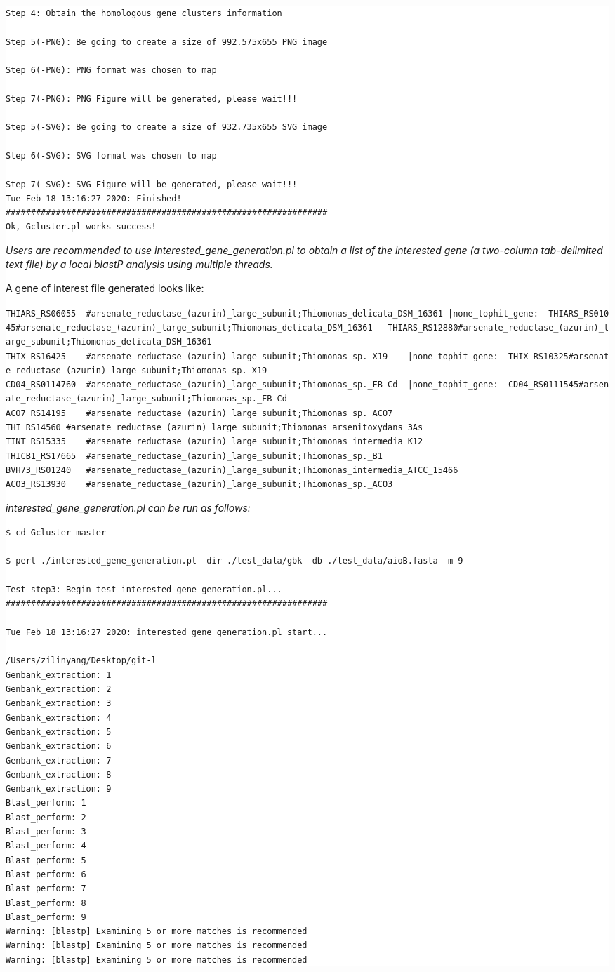 	Step 4: Obtain the homologous gene clusters information

	Step 5(-PNG): Be going to create a size of 992.575x655 PNG image

	Step 6(-PNG): PNG format was chosen to map

	Step 7(-PNG): PNG Figure will be generated, please wait!!!

	Step 5(-SVG): Be going to create a size of 932.735x655 SVG image

	Step 6(-SVG): SVG format was chosen to map

	Step 7(-SVG): SVG Figure will be generated, please wait!!!
	Tue Feb 18 13:16:27 2020: Finished!
	################################################################
	Ok, Gcluster.pl works success!

*Users are recommended to use interested_gene_generation.pl to obtain a list of the interested gene (a two-column tab-delimited text file) by a local blastP analysis using multiple threads.*

A gene of interest file generated looks like:

```
THIARS_RS06055	#arsenate_reductase_(azurin)_large_subunit;Thiomonas_delicata_DSM_16361	|none_tophit_gene:	THIARS_RS01045#arsenate_reductase_(azurin)_large_subunit;Thiomonas_delicata_DSM_16361	THIARS_RS12880#arsenate_reductase_(azurin)_large_subunit;Thiomonas_delicata_DSM_16361
THIX_RS16425	#arsenate_reductase_(azurin)_large_subunit;Thiomonas_sp._X19	|none_tophit_gene:	THIX_RS10325#arsenate_reductase_(azurin)_large_subunit;Thiomonas_sp._X19
CD04_RS0114760	#arsenate_reductase_(azurin)_large_subunit;Thiomonas_sp._FB-Cd	|none_tophit_gene:	CD04_RS0111545#arsenate_reductase_(azurin)_large_subunit;Thiomonas_sp._FB-Cd
ACO7_RS14195	#arsenate_reductase_(azurin)_large_subunit;Thiomonas_sp._ACO7
THI_RS14560	#arsenate_reductase_(azurin)_large_subunit;Thiomonas_arsenitoxydans_3As
TINT_RS15335	#arsenate_reductase_(azurin)_large_subunit;Thiomonas_intermedia_K12
THICB1_RS17665	#arsenate_reductase_(azurin)_large_subunit;Thiomonas_sp._B1
BVH73_RS01240	#arsenate_reductase_(azurin)_large_subunit;Thiomonas_intermedia_ATCC_15466
ACO3_RS13930	#arsenate_reductase_(azurin)_large_subunit;Thiomonas_sp._ACO3
```
*interested_gene_generation.pl can be run as follows:*

	$ cd Gcluster-master
	
	$ perl ./interested_gene_generation.pl -dir ./test_data/gbk -db ./test_data/aioB.fasta -m 9
	
	Test-step3: Begin test interested_gene_generation.pl...
	################################################################

	Tue Feb 18 13:16:27 2020: interested_gene_generation.pl start...

	/Users/zilinyang/Desktop/git-l
	Genbank_extraction: 1
	Genbank_extraction: 2
	Genbank_extraction: 3
	Genbank_extraction: 4
	Genbank_extraction: 5
	Genbank_extraction: 6
	Genbank_extraction: 7
	Genbank_extraction: 8
	Genbank_extraction: 9
	Blast_perform: 1
	Blast_perform: 2
	Blast_perform: 3
	Blast_perform: 4
	Blast_perform: 5
	Blast_perform: 6
	Blast_perform: 7
	Blast_perform: 8
	Blast_perform: 9
	Warning: [blastp] Examining 5 or more matches is recommended
	Warning: [blastp] Examining 5 or more matches is recommended
	Warning: [blastp] Examining 5 or more matches is recommended